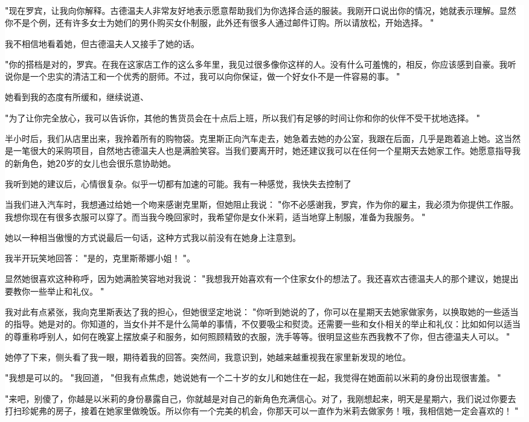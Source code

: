 "现在罗宾，让我向你解释。古德温夫人非常友好地表示愿意帮助我们为你选择合适的服装。我刚开口说出你的情况，她就表示理解。显然你不是个例，还有许多女士为她们的男仆购买女仆制服，此外还有很多人通过邮件订购。所以请放松，开始选择。 "





我不相信地看着她，但古德温夫人又接手了她的话。





 "你的搭档是对的，罗宾。在我在这家店工作的这么多年里，我见过很多像你这样的人。没有什么可羞愧的，相反，你应该感到自豪。我听说你是一个忠实的清洁工和一个优秀的厨师。不过，我可以向你保证，做一个好女仆不是一件容易的事。 "

她看到我的态度有所缓和，继续说道、



 "为了让你完全放心，我可以告诉你，其他的售货员会在十点后上班，所以我们有足够的时间让你和你的伙伴不受干扰地选择。 "



半小时后，我们从店里出来，我拎着所有的购物袋。克里斯正向汽车走去，她急着去她的办公室，我跟在后面，几乎是跑着追上她。这当然是一笔很大的采购项目，自然地古德温夫人也是满脸笑容。当我们要离开时，她还建议我可以在任何一个星期天去她家工作。她愿意指导我的新角色，她20岁的女儿也会很乐意协助她。



我听到她的建议后，心情很复杂。似乎一切都有加速的可能。我有一种感觉，我快失去控制了



当我们进入汽车时，我想通过给她一个吻来感谢克里斯，但她阻止我说： "你不必感谢我，罗宾，作为你的雇主，我必须为你提供工作服。我想你现在有很多衣服可以穿了。而当我今晚回家时，我希望你是女仆米莉，适当地穿上制服，准备为我服务。 "

她以一种相当傲慢的方式说最后一句话，这种方式我以前没有在她身上注意到。





我半开玩笑地回答： "是的，克里斯蒂娜小姐！ "。





显然她很喜欢这种称呼，因为她满脸笑容地对我说： "我想我开始喜欢有一个住家女仆的想法了。我还喜欢古德温夫人的那个建议，她提出要教你一些举止和礼仪。 "





我对此有点紧张，我向克里斯表达了我的担心，但她很坚定地说： "你听到她说的了，你可以在星期天去她家做家务，以换取她的一些适当的指导。她是对的。你知道的，当女仆并不是什么简单的事情，不仅要吸尘和熨烫。还需要一些和女仆相关的举止和礼仪：比如如何以适当的尊重称呼别人，如何在晚宴上摆放桌子和服务，如何照顾精致的衣服，洗手等等。很明显这些东西我教不了你，但古德温夫人可以。 "

她停了下来，侧头看了我一眼，期待着我的回答。突然间，我意识到，她越来越重视我在家里新发现的地位。





 "我想是可以的。 "我回道， "但我有点焦虑，她说她有一个二十岁的女儿和她住在一起，我觉得在她面前以米莉的身份出现很害羞。 "





 "来吧，别傻了，你越是以米莉的身份暴露自己，你就越是对自己的新角色充满信心。对了，我刚想起来，明天是星期六，我们说过你要去打扫珍妮弗的房子，接着在她家里做晚饭。所以你有一个完美的机会，你那天可以一直作为米莉去做家务！哦，我相信她一定会喜欢的！ "



